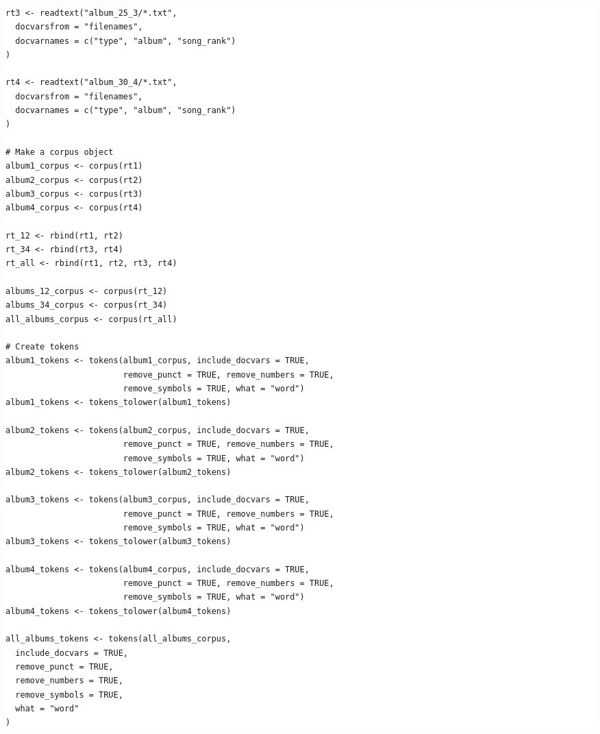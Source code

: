     rt3 <- readtext("album_25_3/*.txt",
      docvarsfrom = "filenames",
      docvarnames = c("type", "album", "song_rank")
    )

    rt4 <- readtext("album_30_4/*.txt",
      docvarsfrom = "filenames",
      docvarnames = c("type", "album", "song_rank")
    )

    # Make a corpus object
    album1_corpus <- corpus(rt1)
    album2_corpus <- corpus(rt2)
    album3_corpus <- corpus(rt3)
    album4_corpus <- corpus(rt4)

    rt_12 <- rbind(rt1, rt2)
    rt_34 <- rbind(rt3, rt4)
    rt_all <- rbind(rt1, rt2, rt3, rt4)

    albums_12_corpus <- corpus(rt_12)
    albums_34_corpus <- corpus(rt_34)
    all_albums_corpus <- corpus(rt_all)

    # Create tokens
    album1_tokens <- tokens(album1_corpus, include_docvars = TRUE, 
                            remove_punct = TRUE, remove_numbers = TRUE, 
                            remove_symbols = TRUE, what = "word")
    album1_tokens <- tokens_tolower(album1_tokens)

    album2_tokens <- tokens(album2_corpus, include_docvars = TRUE, 
                            remove_punct = TRUE, remove_numbers = TRUE, 
                            remove_symbols = TRUE, what = "word")
    album2_tokens <- tokens_tolower(album2_tokens)

    album3_tokens <- tokens(album3_corpus, include_docvars = TRUE, 
                            remove_punct = TRUE, remove_numbers = TRUE, 
                            remove_symbols = TRUE, what = "word")
    album3_tokens <- tokens_tolower(album3_tokens)

    album4_tokens <- tokens(album4_corpus, include_docvars = TRUE, 
                            remove_punct = TRUE, remove_numbers = TRUE, 
                            remove_symbols = TRUE, what = "word")
    album4_tokens <- tokens_tolower(album4_tokens)

    all_albums_tokens <- tokens(all_albums_corpus,
      include_docvars = TRUE,
      remove_punct = TRUE,
      remove_numbers = TRUE,
      remove_symbols = TRUE,
      what = "word"
    )
